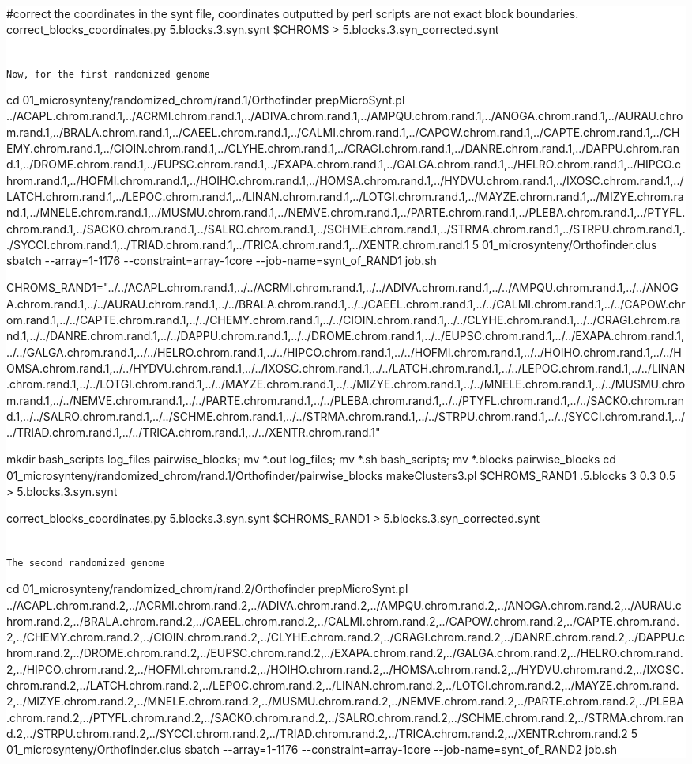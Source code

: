 #correct the coordinates in the synt file, coordinates outputted by perl scripts are not exact block boundaries.
correct_blocks_coordinates.py 5.blocks.3.syn.synt $CHROMS > 5.blocks.3.syn_corrected.synt
```

Now, for the first randomized genome

```
cd 01_microsynteny/randomized_chrom/rand.1/Orthofinder
prepMicroSynt.pl ../ACAPL.chrom.rand.1,../ACRMI.chrom.rand.1,../ADIVA.chrom.rand.1,../AMPQU.chrom.rand.1,../ANOGA.chrom.rand.1,../AURAU.chrom.rand.1,../BRALA.chrom.rand.1,../CAEEL.chrom.rand.1,../CALMI.chrom.rand.1,../CAPOW.chrom.rand.1,../CAPTE.chrom.rand.1,../CHEMY.chrom.rand.1,../CIOIN.chrom.rand.1,../CLYHE.chrom.rand.1,../CRAGI.chrom.rand.1,../DANRE.chrom.rand.1,../DAPPU.chrom.rand.1,../DROME.chrom.rand.1,../EUPSC.chrom.rand.1,../EXAPA.chrom.rand.1,../GALGA.chrom.rand.1,../HELRO.chrom.rand.1,../HIPCO.chrom.rand.1,../HOFMI.chrom.rand.1,../HOIHO.chrom.rand.1,../HOMSA.chrom.rand.1,../HYDVU.chrom.rand.1,../IXOSC.chrom.rand.1,../LATCH.chrom.rand.1,../LEPOC.chrom.rand.1,../LINAN.chrom.rand.1,../LOTGI.chrom.rand.1,../MAYZE.chrom.rand.1,../MIZYE.chrom.rand.1,../MNELE.chrom.rand.1,../MUSMU.chrom.rand.1,../NEMVE.chrom.rand.1,../PARTE.chrom.rand.1,../PLEBA.chrom.rand.1,../PTYFL.chrom.rand.1,../SACKO.chrom.rand.1,../SALRO.chrom.rand.1,../SCHME.chrom.rand.1,../STRMA.chrom.rand.1,../STRPU.chrom.rand.1,../SYCCI.chrom.rand.1,../TRIAD.chrom.rand.1,../TRICA.chrom.rand.1,../XENTR.chrom.rand.1 5 01_microsynteny/Orthofinder.clus
sbatch --array=1-1176 --constraint=array-1core --job-name=synt_of_RAND1 job.sh

CHROMS_RAND1="../../ACAPL.chrom.rand.1,../../ACRMI.chrom.rand.1,../../ADIVA.chrom.rand.1,../../AMPQU.chrom.rand.1,../../ANOGA.chrom.rand.1,../../AURAU.chrom.rand.1,../../BRALA.chrom.rand.1,../../CAEEL.chrom.rand.1,../../CALMI.chrom.rand.1,../../CAPOW.chrom.rand.1,../../CAPTE.chrom.rand.1,../../CHEMY.chrom.rand.1,../../CIOIN.chrom.rand.1,../../CLYHE.chrom.rand.1,../../CRAGI.chrom.rand.1,../../DANRE.chrom.rand.1,../../DAPPU.chrom.rand.1,../../DROME.chrom.rand.1,../../EUPSC.chrom.rand.1,../../EXAPA.chrom.rand.1,../../GALGA.chrom.rand.1,../../HELRO.chrom.rand.1,../../HIPCO.chrom.rand.1,../../HOFMI.chrom.rand.1,../../HOIHO.chrom.rand.1,../../HOMSA.chrom.rand.1,../../HYDVU.chrom.rand.1,../../IXOSC.chrom.rand.1,../../LATCH.chrom.rand.1,../../LEPOC.chrom.rand.1,../../LINAN.chrom.rand.1,../../LOTGI.chrom.rand.1,../../MAYZE.chrom.rand.1,../../MIZYE.chrom.rand.1,../../MNELE.chrom.rand.1,../../MUSMU.chrom.rand.1,../../NEMVE.chrom.rand.1,../../PARTE.chrom.rand.1,../../PLEBA.chrom.rand.1,../../PTYFL.chrom.rand.1,../../SACKO.chrom.rand.1,../../SALRO.chrom.rand.1,../../SCHME.chrom.rand.1,../../STRMA.chrom.rand.1,../../STRPU.chrom.rand.1,../../SYCCI.chrom.rand.1,../../TRIAD.chrom.rand.1,../../TRICA.chrom.rand.1,../../XENTR.chrom.rand.1"

mkdir bash_scripts log_files pairwise_blocks; mv *.out log_files; mv *.sh bash_scripts; mv *.blocks pairwise_blocks
cd 01_microsynteny/randomized_chrom/rand.1/Orthofinder/pairwise_blocks
makeClusters3.pl $CHROMS_RAND1 .5.blocks 3 0.3 0.5 > 5.blocks.3.syn.synt

correct_blocks_coordinates.py 5.blocks.3.syn.synt $CHROMS_RAND1 > 5.blocks.3.syn_corrected.synt
```

The second randomized genome

```
cd 01_microsynteny/randomized_chrom/rand.2/Orthofinder
prepMicroSynt.pl ../ACAPL.chrom.rand.2,../ACRMI.chrom.rand.2,../ADIVA.chrom.rand.2,../AMPQU.chrom.rand.2,../ANOGA.chrom.rand.2,../AURAU.chrom.rand.2,../BRALA.chrom.rand.2,../CAEEL.chrom.rand.2,../CALMI.chrom.rand.2,../CAPOW.chrom.rand.2,../CAPTE.chrom.rand.2,../CHEMY.chrom.rand.2,../CIOIN.chrom.rand.2,../CLYHE.chrom.rand.2,../CRAGI.chrom.rand.2,../DANRE.chrom.rand.2,../DAPPU.chrom.rand.2,../DROME.chrom.rand.2,../EUPSC.chrom.rand.2,../EXAPA.chrom.rand.2,../GALGA.chrom.rand.2,../HELRO.chrom.rand.2,../HIPCO.chrom.rand.2,../HOFMI.chrom.rand.2,../HOIHO.chrom.rand.2,../HOMSA.chrom.rand.2,../HYDVU.chrom.rand.2,../IXOSC.chrom.rand.2,../LATCH.chrom.rand.2,../LEPOC.chrom.rand.2,../LINAN.chrom.rand.2,../LOTGI.chrom.rand.2,../MAYZE.chrom.rand.2,../MIZYE.chrom.rand.2,../MNELE.chrom.rand.2,../MUSMU.chrom.rand.2,../NEMVE.chrom.rand.2,../PARTE.chrom.rand.2,../PLEBA.chrom.rand.2,../PTYFL.chrom.rand.2,../SACKO.chrom.rand.2,../SALRO.chrom.rand.2,../SCHME.chrom.rand.2,../STRMA.chrom.rand.2,../STRPU.chrom.rand.2,../SYCCI.chrom.rand.2,../TRIAD.chrom.rand.2,../TRICA.chrom.rand.2,../XENTR.chrom.rand.2 5 01_microsynteny/Orthofinder.clus
sbatch --array=1-1176 --constraint=array-1core --job-name=synt_of_RAND2 job.sh
